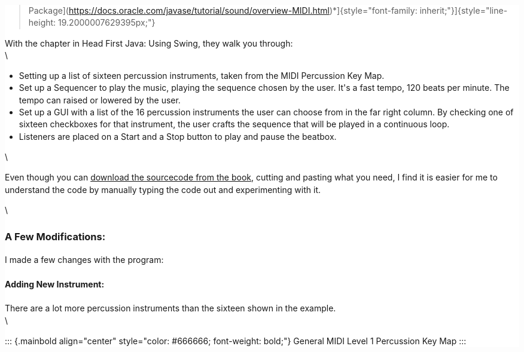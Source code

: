 > Package](https://docs.oracle.com/javase/tutorial/sound/overview-MIDI.html)*]{style="font-family: inherit;"}]{style="line-height: 19.2000007629395px;"}

With the chapter in Head First Java: Using Swing, they walk you
through:\
\

-   Setting up a list of sixteen percussion instruments, taken from the
    MIDI Percussion Key Map. 
-   Set up a Sequencer to play the music, playing the sequence chosen by
    the user. It\'s a fast tempo, 120 beats per minute. The tempo can
    raised or lowered by the user. 
-   Set up a GUI with a list of the 16 percussion instruments the user
    can choose from in the far right column. By checking one of sixteen
    checkboxes for that instrument, the user crafts the sequence that
    will be played in a continuous loop. 
-   Listeners are placed on a Start and a Stop button to play and pause
    the beatbox. 

\

<div>

<div>

Even though you can [download the sourcecode from the
book](http://wickedlysmart.com/get-code/), cutting and pasting what you
need, I find it is easier for me to understand the code by manually
typing the code out and experimenting with it. 

</div>

</div>

<div>

\

</div>

### A Few Modifications:

<div>

I made a few changes with the program:\
\
**Adding New Instrument:**\
\
There are a lot more percussion instruments than the sixteen shown in
the example.\
\

::: {.mainbold align="center" style="color: #666666; font-weight: bold;"}
General MIDI Level 1 Percussion Key Map
:::

</div>
